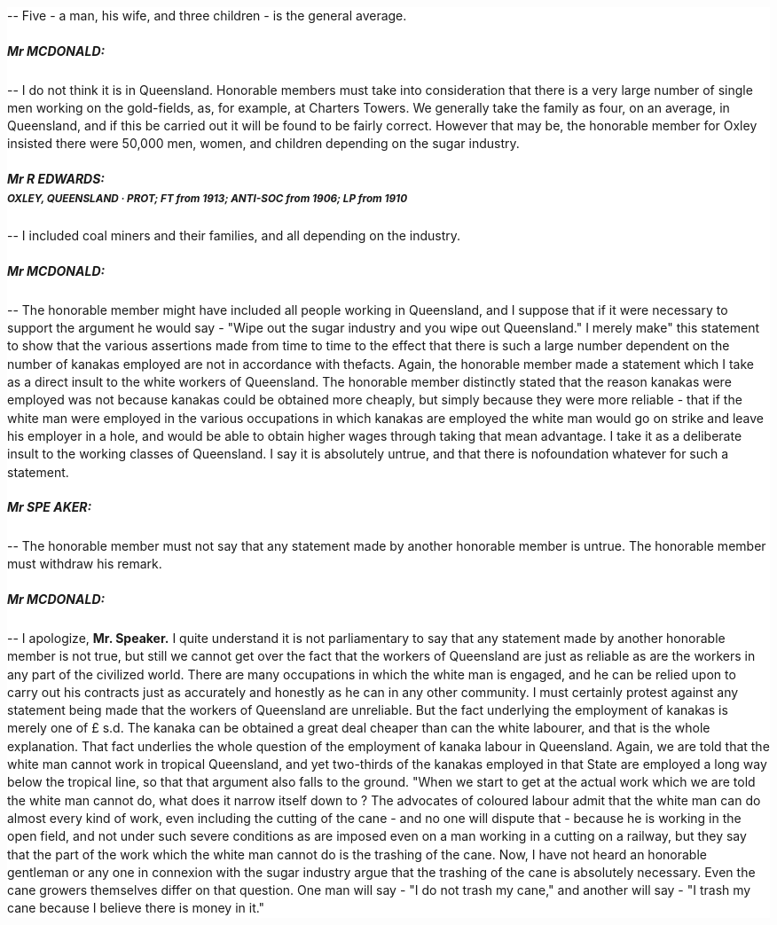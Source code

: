 -- Five - a man, his wife, and three children - is the general average. 

##### Mr MCDONALD:

-- I do not think it is in Queensland. Honorable members must take into consideration that there is a very large number of single men working on the gold-fields, as, for example, at Charters Towers. We generally take the family as four, on an average, in Queensland, and if this be carried out it will be found to be fairly correct. However that may be, the honorable member for Oxley insisted there were 50,000 men, women, and children depending on the sugar industry. 

##### Mr R EDWARDS:<br><small class="text-muted">OXLEY, QUEENSLAND &middot; PROT; FT from 1913; ANTI-SOC from 1906; LP from 1910</small>

-- I included coal miners and their families, and all depending on the industry. 

##### Mr MCDONALD:

-- The honorable member might have included all people working in Queensland, and I suppose that if it were necessary to support the argument he would say - "Wipe out the sugar industry and you wipe out Queensland." I merely make" this statement to show that the various assertions made from time to time to the effect that there is such a large number dependent on the number of kanakas employed are not in accordance with thefacts. Again, the honorable member made a statement which I take as a direct insult to the white workers of Queensland. The honorable member distinctly stated that the reason kanakas were employed was not because kanakas could be obtained more cheaply, but simply because they were more reliable - that if the white man were employed in the various occupations in which kanakas are employed the white man would go on strike and leave his employer in a hole, and would be able to obtain higher wages through taking that mean advantage. I take it as a deliberate insult to the working classes of Queensland. I say it is absolutely untrue, and that there is nofoundation whatever for such a statement. 

##### Mr SPE AKER:

-- The honorable member must not say that any statement made by another honorable member is untrue. The honorable member must withdraw his remark. 

##### Mr MCDONALD:

-- I apologize,  **Mr. Speaker.**  I quite understand it is not parliamentary to say that any statement made by another honorable member is not true, but still we cannot get over the fact that the workers of Queensland are just as reliable as are the workers in any part of the civilized world. There are many occupations in which the white man is engaged, and he can be relied upon to carry out his contracts just as accurately and honestly as he can in any other community. I must certainly protest against any statement being made that the workers of Queensland are unreliable. But the fact underlying the employment of kanakas is merely one of £ s.d. The kanaka can be obtained a great deal cheaper than can the white labourer, and that is the whole explanation. That fact underlies the whole question of the employment of kanaka labour in Queensland. Again, we are told that the white man cannot work in tropical Queensland, and yet two-thirds of the kanakas employed in that State are employed a long way below the tropical line, so that that argument also falls to the ground. "When we start to get at the actual work which we are told the white man cannot do, what does it narrow itself down to ? The advocates of coloured labour admit that the white man can do almost every kind of work, even including the cutting of the cane - and no one will dispute that - because he is working in the open field, and not under such severe conditions as are imposed even on a man working in a cutting on a railway, but they say that the part of the work which the white man cannot do is the trashing of the cane. Now, I have not heard an honorable gentleman or any one in connexion with the sugar industry argue that the trashing of the cane is absolutely necessary. Even the cane growers themselves differ on that question. One man will say - "I do not trash my cane," and another will say - "I trash my cane because I believe there is money in it." 
